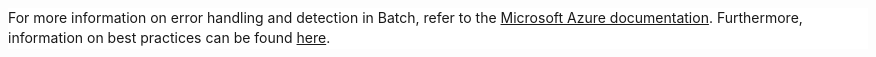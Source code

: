 For more information on error handling and detection in Batch, refer to the [Microsoft Azure documentation](https://learn.microsoft.com/en-us/azure/batch/error-handling). Furthermore, information on best practices can be found [here](https://learn.microsoft.com/en-us/azure/batch/covalent-patterns/best-practices).